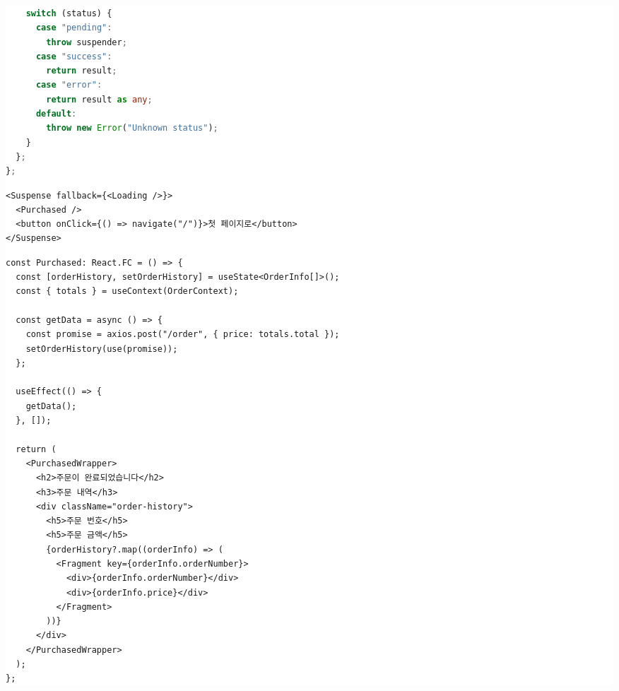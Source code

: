 ```typescript
    switch (status) {
      case "pending":
        throw suspender;
      case "success":
        return result;
      case "error":
        return result as any;
      default:
        throw new Error("Unknown status");
    }
  };
};
```

```tsx
<Suspense fallback={<Loading />}>
  <Purchased />
  <button onClick={() => navigate("/")}>첫 페이지로</button>
</Suspense>
```

```tsx
const Purchased: React.FC = () => {
  const [orderHistory, setOrderHistory] = useState<OrderInfo[]>();
  const { totals } = useContext(OrderContext);

  const getData = async () => {
    const promise = axios.post("/order", { price: totals.total });
    setOrderHistory(use(promise));
  };

  useEffect(() => {
    getData();
  }, []);

  return (
    <PurchasedWrapper>
      <h2>주문이 완료되었습니다</h2>
      <h3>주문 내역</h3>
      <div className="order-history">
        <h5>주문 번호</h5>
        <h5>주문 금액</h5>
        {orderHistory?.map((orderInfo) => (
          <Fragment key={orderInfo.orderNumber}>
            <div>{orderInfo.orderNumber}</div>
            <div>{orderInfo.price}</div>
          </Fragment>
        ))}
      </div>
    </PurchasedWrapper>
  );
};
```
